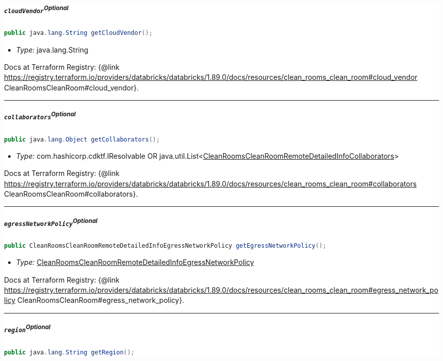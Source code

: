 
##### `cloudVendor`<sup>Optional</sup> <a name="cloudVendor" id="@cdktf/provider-databricks.cleanRoomsCleanRoom.CleanRoomsCleanRoomRemoteDetailedInfo.property.cloudVendor"></a>

```java
public java.lang.String getCloudVendor();
```

- *Type:* java.lang.String

Docs at Terraform Registry: {@link https://registry.terraform.io/providers/databricks/databricks/1.89.0/docs/resources/clean_rooms_clean_room#cloud_vendor CleanRoomsCleanRoom#cloud_vendor}.

---

##### `collaborators`<sup>Optional</sup> <a name="collaborators" id="@cdktf/provider-databricks.cleanRoomsCleanRoom.CleanRoomsCleanRoomRemoteDetailedInfo.property.collaborators"></a>

```java
public java.lang.Object getCollaborators();
```

- *Type:* com.hashicorp.cdktf.IResolvable OR java.util.List<<a href="#@cdktf/provider-databricks.cleanRoomsCleanRoom.CleanRoomsCleanRoomRemoteDetailedInfoCollaborators">CleanRoomsCleanRoomRemoteDetailedInfoCollaborators</a>>

Docs at Terraform Registry: {@link https://registry.terraform.io/providers/databricks/databricks/1.89.0/docs/resources/clean_rooms_clean_room#collaborators CleanRoomsCleanRoom#collaborators}.

---

##### `egressNetworkPolicy`<sup>Optional</sup> <a name="egressNetworkPolicy" id="@cdktf/provider-databricks.cleanRoomsCleanRoom.CleanRoomsCleanRoomRemoteDetailedInfo.property.egressNetworkPolicy"></a>

```java
public CleanRoomsCleanRoomRemoteDetailedInfoEgressNetworkPolicy getEgressNetworkPolicy();
```

- *Type:* <a href="#@cdktf/provider-databricks.cleanRoomsCleanRoom.CleanRoomsCleanRoomRemoteDetailedInfoEgressNetworkPolicy">CleanRoomsCleanRoomRemoteDetailedInfoEgressNetworkPolicy</a>

Docs at Terraform Registry: {@link https://registry.terraform.io/providers/databricks/databricks/1.89.0/docs/resources/clean_rooms_clean_room#egress_network_policy CleanRoomsCleanRoom#egress_network_policy}.

---

##### `region`<sup>Optional</sup> <a name="region" id="@cdktf/provider-databricks.cleanRoomsCleanRoom.CleanRoomsCleanRoomRemoteDetailedInfo.property.region"></a>

```java
public java.lang.String getRegion();
```
